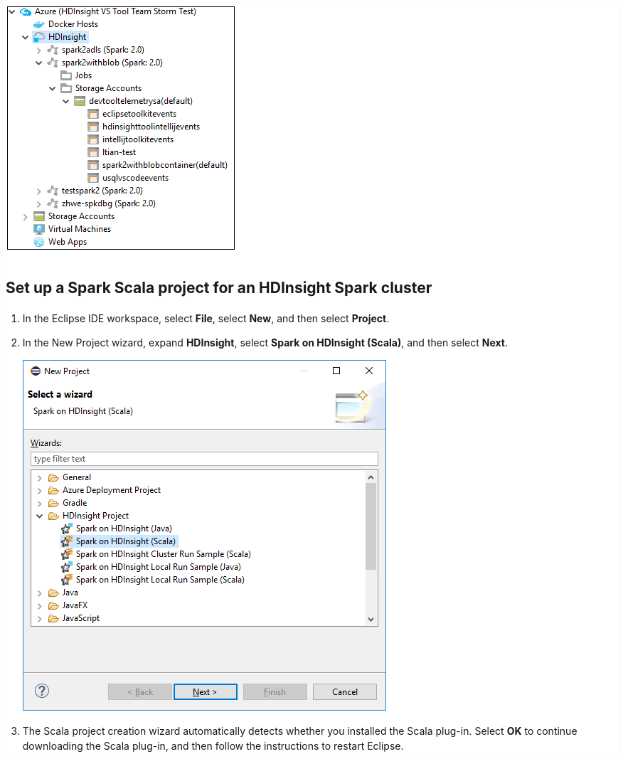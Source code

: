    ![Expanding a cluster name to see resources](./media/apache-spark-eclipse-tool-plugin/view-explorer-4.png)



## Set up a Spark Scala project for an HDInsight Spark cluster

1. In the Eclipse IDE workspace, select **File**, select **New**, and then select **Project**. 
2. In the New Project wizard, expand **HDInsight**, select **Spark on HDInsight (Scala)**, and then select **Next**.

   ![Selecting the Spark on HDInsight (Scala) project](./media/apache-spark-eclipse-tool-plugin/create-hdi-scala-app-2.png)
3. The Scala project creation wizard automatically detects whether you installed the Scala plug-in. Select **OK** to continue downloading the Scala plug-in, and then follow the instructions to restart Eclipse.
